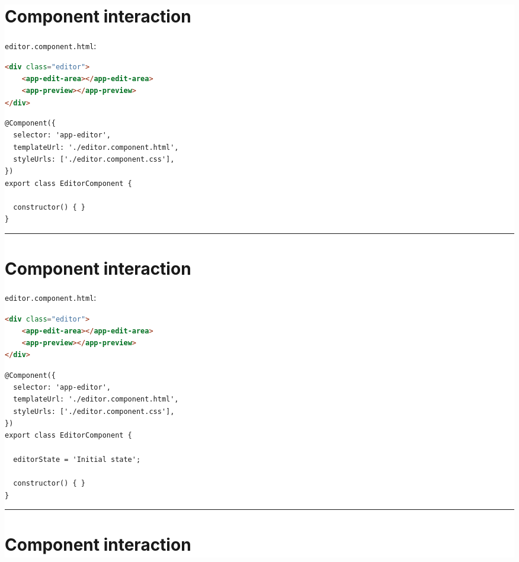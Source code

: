 
# Component interaction

`editor.component.html`:
```html
<div class="editor">
    <app-edit-area></app-edit-area>
    <app-preview></app-preview>
</div>
```

```typescirpt
@Component({
  selector: 'app-editor',
  templateUrl: './editor.component.html',
  styleUrls: ['./editor.component.css'],
})
export class EditorComponent {

  constructor() { }
}

```
---

# Component interaction

`editor.component.html`:
```html
<div class="editor">
    <app-edit-area></app-edit-area>
    <app-preview></app-preview>
</div>
```

```typescirpt
@Component({
  selector: 'app-editor',
  templateUrl: './editor.component.html',
  styleUrls: ['./editor.component.css'],
})
export class EditorComponent {

  editorState = 'Initial state';

  constructor() { }
}

```

---

# Component interaction
